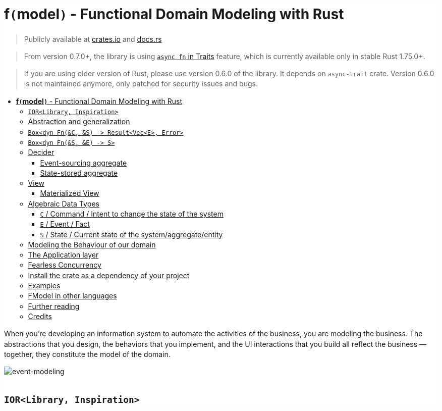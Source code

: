 # **f`(`model`)`** - Functional Domain Modeling with Rust

> Publicly available at [crates.io](https://crates.io/crates/fmodel-rust) and [docs.rs](https://docs.rs/fmodel-rust/latest/fmodel_rust/)

> From version 0.7.0+, the library is using [`async fn` in Traits](https://blog.rust-lang.org/2023/12/21/async-fn-rpit-in-traits.html) feature, which is currently available only in stable Rust 1.75.0+.

> If you are using older version of Rust, please use version 0.6.0 of the library. It depends on `async-trait` crate. Version 0.6.0 is not maintained anymore, only patched for security issues and bugs.


* [**f`(`model`)`** - Functional Domain Modeling with Rust](#fmodel---functional-domain-modeling-with-rust)
  * [`IOR<Library, Inspiration>`](#iorlibrary-inspiration)
  * [Abstraction and generalization](#abstraction-and-generalization)
  * [`Box<dyn Fn(&C, &S) -> Result<Vec<E>, Error>`](#boxdyn-fnc-s---vece)
  * [`Box<dyn Fn(&S, &E) -> S>`](#boxdyn-fns-e---s)
  * [Decider](#decider)
    * [Event-sourcing aggregate](#event-sourcing-aggregate)
    * [State-stored aggregate](#state-stored-aggregate)
  * [View](#view)
    * [Materialized View](#materialized-view)
  * [Algebraic Data Types](#algebraic-data-types)
    * [`C` / Command / Intent to change the state of the system](#c--command--intent-to-change-the-state-of-the-system)
    * [`E` / Event / Fact](#e--event--fact)
    * [`S` / State / Current state of the system/aggregate/entity](#s--state--current-state-of-the-systemaggregateentity)
  * [Modeling the Behaviour of our domain](#modeling-the-behaviour-of-our-domain)
  * [The Application layer](#the-application-layer)
  * [Fearless Concurrency](#fearless-concurrency)
  * [Install the crate as a dependency of your project](#install-the-crate-as-a-dependency-of-your-project)
  * [Examples](#examples)
  * [FModel in other languages](#fmodel-in-other-languages)
  * [Further reading](#further-reading)
  * [Credits](#credits)


When you’re developing an information system to automate the activities of the business, you are modeling the business.
The abstractions that you design, the behaviors that you implement, and the UI interactions that you build all reflect
the business — together, they constitute the model of the domain.

![event-modeling](https://github.com/fraktalio/fmodel-ts/raw/main/.assets/event-modeling.png)

## `IOR<Library, Inspiration>`
